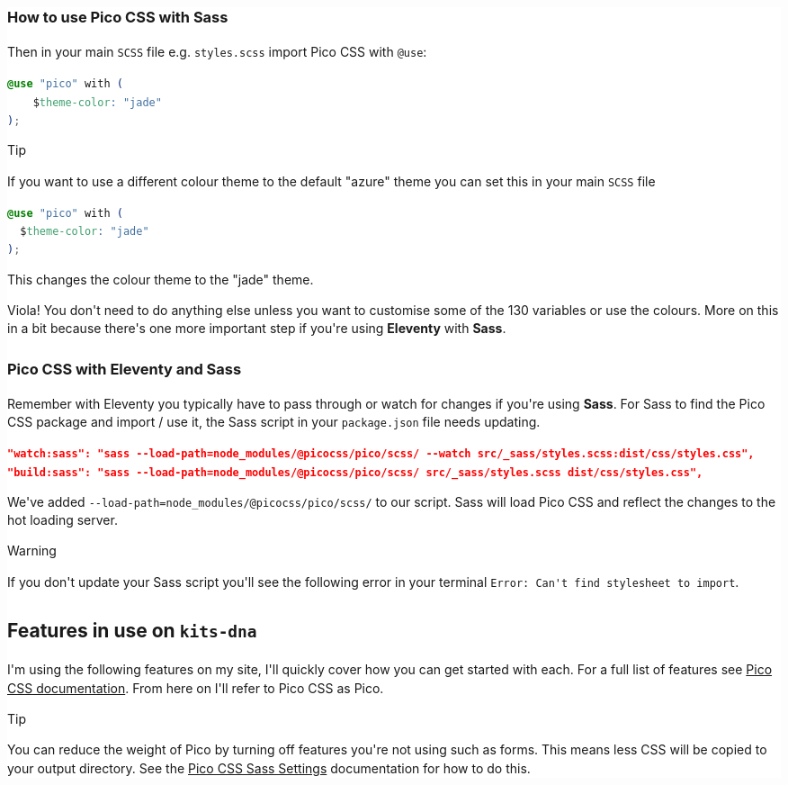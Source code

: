 ### How to use Pico CSS with Sass

Then in your main `SCSS` file e.g. `styles.scss` import Pico CSS with `@use`:

```css
@use "pico" with (
	$theme-color: "jade"
);
```

> [!Tip]
> If you want to use a different colour theme to the default "azure" theme you can set this in your main `SCSS` file
> 
>```css
>@use "pico" with (
>	$theme-color: "jade"
>);
>```
> This changes the colour theme to the "jade" theme.

Viola! You don't need to do anything else unless you want to customise some of the 130 variables or use the colours. More on this in a bit because there's one more important step if you're using **Eleventy** with **Sass**.

### Pico CSS with Eleventy and Sass

Remember with Eleventy you typically have to pass through or watch for changes if you're using **Sass**. For Sass to find the Pico CSS package and import / use it, the Sass script in your `package.json` file needs updating.

```json
"watch:sass": "sass --load-path=node_modules/@picocss/pico/scss/ --watch src/_sass/styles.scss:dist/css/styles.css",
"build:sass": "sass --load-path=node_modules/@picocss/pico/scss/ src/_sass/styles.scss dist/css/styles.css",
```

We've added `--load-path=node_modules/@picocss/pico/scss/` to our script. Sass will load Pico CSS and reflect the changes to the hot loading server.

> [!Warning]
> If you don't update your Sass script you'll see the following error in your terminal `Error: Can't find stylesheet to import`.

## Features in use on `kits-dna`

I'm using the following features on my site, I'll quickly cover how you can get started with each. For a full list of features see [Pico CSS documentation](https://picocss.com/docs). From here on I'll refer to Pico CSS as Pico.

> [!Tip]
> You can reduce the weight of Pico by turning off features you're not using such as forms. This means less CSS will be copied to your output directory. See the [Pico CSS Sass Settings](https://picocss.com/docs/sass#settings) documentation for how to do this.
